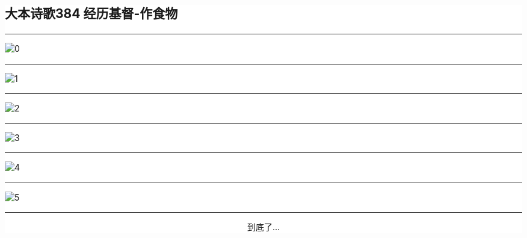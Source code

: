 
## 大本诗歌384 经历基督-作食物
        

<div class="container"></div>

---

<img width=100% alt="0" data-original="/data/d00384/0">

---

<img width=100% alt="1" data-original="/data/d00384/1">

---

<img width=100% alt="2" data-original="/data/d00384/2">

---

<img width=100% alt="3" data-original="/data/d00384/3">

---

<img width=100% alt="4" data-original="/data/d00384/4">

---

<img width=100% alt="5" data-original="/data/d00384/5">

---

<p style="text-align: center">到底了...</p>

<script src="/js/dist-view.js"></script>

<script>
MAIN.id = 'd00384';
$('.container').append('<div id=aplayer0></div>');
    const ap0 = new APlayer({
        container: document.getElementById('aplayer0'),
        volume: 1,
        loop: 'none',
        preload: 'none',
        audio: [{
            name: `D384一棵果树一道水河.mp3
`,
            artist: '大本诗歌',
            url: 'https://v-cdn-singlepagepic.soqi.cn/VoiceLibrary_MzE4NTk2ODU5MjU=.voice',
            cover: '/favicon'
        }]
    });
    
$('.container').append('<div id=aplayer1></div>');
    const ap1 = new APlayer({
        container: document.getElementById('aplayer1'),
        volume: 1,
        loop: 'none',
        preload: 'none',
        audio: [{
            name: `大本诗歌384首教唱
`,
            artist: '大本诗歌',
            url: 'https://v-cdn-singlepagepic.soqi.cn/VoiceLibrary_MzE4NTk2ODY0ODY=.voice',
            cover: '/favicon'
        }]